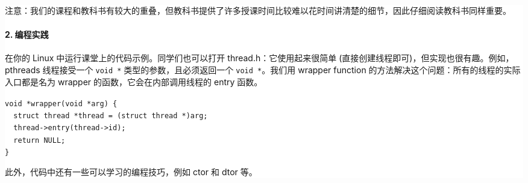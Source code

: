 注意：我们的课程和教科书有较大的重叠，但教科书提供了许多授课时间比较难以花时间讲清楚的细节，因此仔细阅读教科书同样重要。

#### 2. 编程实践

在你的 Linux 中运行课堂上的代码示例。同学们也可以打开 thread.h：它使用起来很简单 (直接创建线程即可)，但实现也很有趣。例如，pthreads 线程接受一个 `void *` 类型的参数，且必须返回一个 `void *`。我们用 wrapper function 的方法解决这个问题：所有的线程的实际入口都是名为 wrapper 的函数，它会在内部调用线程的 entry 函数。

```
void *wrapper(void *arg) {
  struct thread *thread = (struct thread *)arg;
  thread->entry(thread->id);
  return NULL;
}
```

此外，代码中还有一些可以学习的编程技巧，例如 ctor 和 dtor 等。